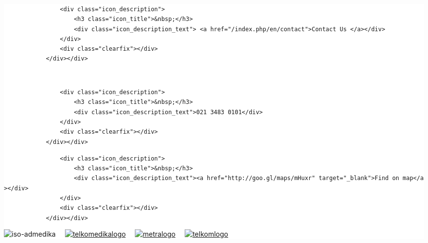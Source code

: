                     <div class="icon_description">
                        <h3 class="icon_title">&nbsp;</h3>
                        <div class="icon_description_text"> <a href="/index.php/en/contact">Contact Us </a></div>
                    </div>
                    <div class="clearfix"></div>
                </div></div>
<br>
<div id="suil5d5e39313a257" class="su-icon-list su-icon-align-left icon-footer"><div class="icon_list_item">
                    <div class="icon_list_wrapper ">
                        <div class="icon_list_icon"><i class="list-img-icon fa fa-fax"></i>
                        </div>
                    </div>

                    <div class="icon_description">
                        <h3 class="icon_title">&nbsp;</h3>
                        <div class="icon_description_text">021 3483 0101</div>
                    </div>
                    <div class="clearfix"></div>
                </div></div>
<div id="suil5d5e39313a4cb" class="su-icon-list su-icon-align-left icon-footer"><div class="icon_list_item">
                    <div class="icon_list_wrapper ">
                        <div class="icon_list_icon"><i class="list-img-icon fa fa-map-marker"></i>
                        </div>
                    </div>

                    <div class="icon_description">
                        <h3 class="icon_title">&nbsp;</h3>
                        <div class="icon_description_text"><a href="http://goo.gl/maps/mHuxr" target="_blank">Find on map</a></div>
                    </div>
                    <div class="clearfix"></div>
                </div></div>

<div class="su-spacer sus5d5e39313a780"></div>

<div>
<img src="/images/iso-admedika1.png" alt="iso-admedika" /> 
<span class="su-tooltip" data-close="no" data-behavior="hover" data-my="bottom center" data-at="top center" data-classes="su-qtip qtip-tipsy su-qtip-size-1 qtip-rounded" data-title="" title="Go to TelkoMedika Website"> 
  <a href="http://telkomedika.co.id/" target="_blank"><img style="padding-left: 15px;" src="/images/telkomedikalogo.png" alt="telkomedikalogo" /></a></span> 
<span class="su-tooltip" data-close="no" data-behavior="hover" data-my="bottom center" data-at="top center" data-classes="su-qtip qtip-tipsy su-qtip-size-1 qtip-rounded" data-title="" title="Go to Metra Website"> 
  <a href="http://metra.co.id/" target="_blank"><img style="padding-left: 15px;" src="/images/metralogo.png" alt="metralogo" /></a></span> 
  <span class="su-tooltip" data-close="no" data-behavior="hover" data-my="bottom center" data-at="top center" data-classes="su-qtip qtip-tipsy su-qtip-size-1 qtip-rounded" data-title="" title="Go to Telkom Website"> 
  <a href="https://www.telkom.co.id/" target="_blank"><img style="padding-left: 15px;" src="/images/telkomlogo.png" alt="telkomlogo" /></a></span> 
</div>
